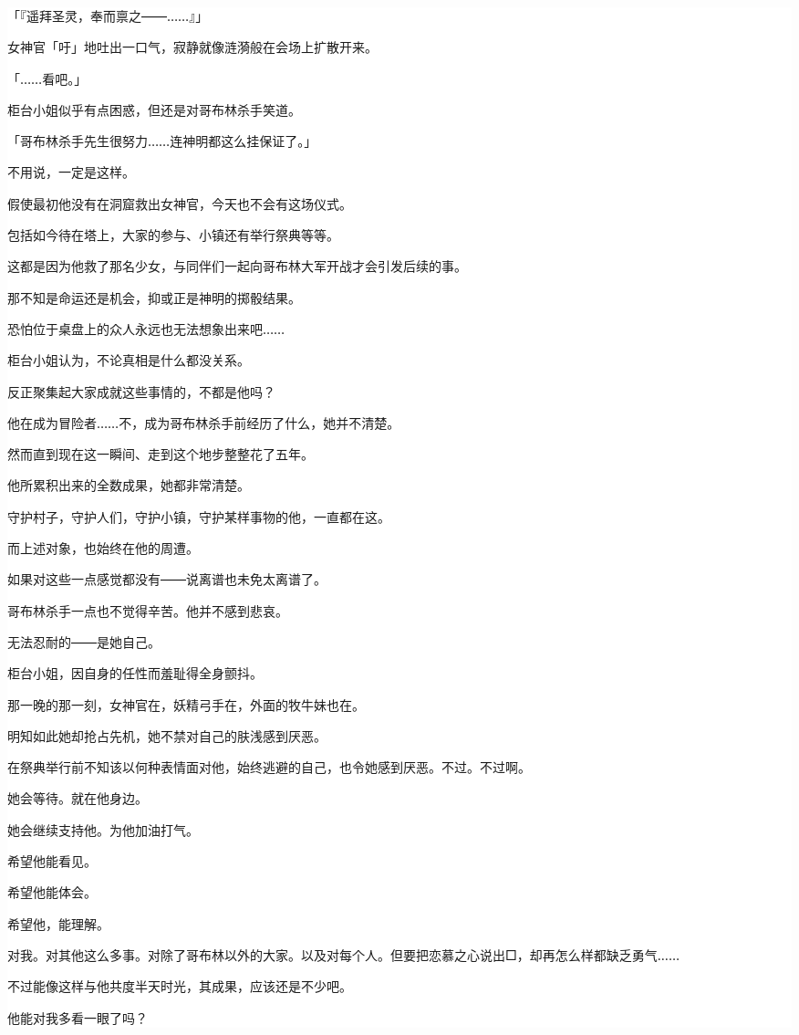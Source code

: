 「『遥拜圣灵，奉而禀之——……』」

女神官「吁」地吐出一口气，寂静就像涟漪般在会场上扩散开来。

「……看吧。」

柜台小姐似乎有点困惑，但还是对哥布林杀手笑道。

「哥布林杀手先生很努力……连神明都这么挂保证了。」

不用说，一定是这样。

假使最初他没有在洞窟救出女神官，今天也不会有这场仪式。

包括如今待在塔上，大家的参与、小镇还有举行祭典等等。

这都是因为他救了那名少女，与同伴们一起向哥布林大军开战才会引发后续的事。

那不知是命运还是机会，抑或正是神明的掷骰结果。

恐怕位于桌盘上的众人永远也无法想象出来吧……

柜台小姐认为，不论真相是什么都没关系。

反正聚集起大家成就这些事情的，不都是他吗？

他在成为冒险者……不，成为哥布林杀手前经历了什么，她并不清楚。

然而直到现在这一瞬间、走到这个地步整整花了五年。

他所累积出来的全数成果，她都非常清楚。

守护村子，守护人们，守护小镇，守护某样事物的他，一直都在这。

而上述对象，也始终在他的周遭。

如果对这些一点感觉都没有——说离谱也未免太离谱了。

哥布林杀手一点也不觉得辛苦。他并不感到悲哀。

无法忍耐的——是她自己。

柜台小姐，因自身的任性而羞耻得全身颤抖。

那一晚的那一刻，女神官在，妖精弓手在，外面的牧牛妹也在。

明知如此她却抢占先机，她不禁对自己的肤浅感到厌恶。

在祭典举行前不知该以何种表情面对他，始终逃避的自己，也令她感到厌恶。不过。不过啊。

她会等待。就在他身边。

她会继续支持他。为他加油打气。

希望他能看见。

希望他能体会。

希望他，能理解。

对我。对其他这么多事。对除了哥布林以外的大家。以及对每个人。但要把恋慕之心说出□，却再怎么样都缺乏勇气……

不过能像这样与他共度半天时光，其成果，应该还是不少吧。

他能对我多看一眼了吗？
